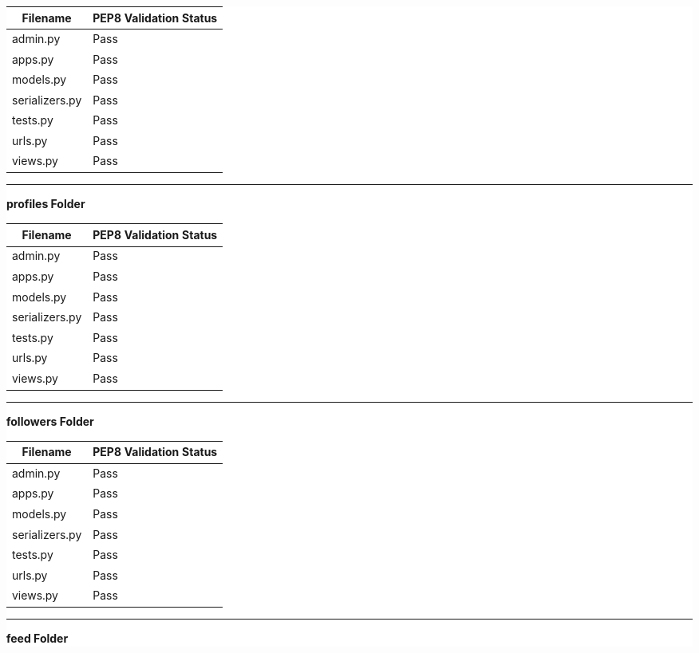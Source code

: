 | Filename       | PEP8 Validation Status |
|----------------|------------------------|
| admin.py       | Pass                   |
| apps.py        | Pass                   |
| models.py      | Pass                   |
| serializers.py | Pass                   |
| tests.py       | Pass                   |
| urls.py        | Pass                   |
| views.py       | Pass                   |

---
**profiles Folder**

| Filename       | PEP8 Validation Status |
|----------------|------------------------|
| admin.py       | Pass                   |
| apps.py        | Pass                   |
| models.py      | Pass                   |
| serializers.py | Pass                   |
| tests.py       | Pass                   |
| urls.py        | Pass                   |
| views.py       | Pass                   |

---
**followers Folder**

| Filename       | PEP8 Validation Status |
|----------------|------------------------|
| admin.py       | Pass                   |
| apps.py        | Pass                   |
| models.py      | Pass                   |
| serializers.py | Pass                   |
| tests.py       | Pass                   |
| urls.py        | Pass                   |
| views.py       | Pass                   |

---
**feed Folder**
